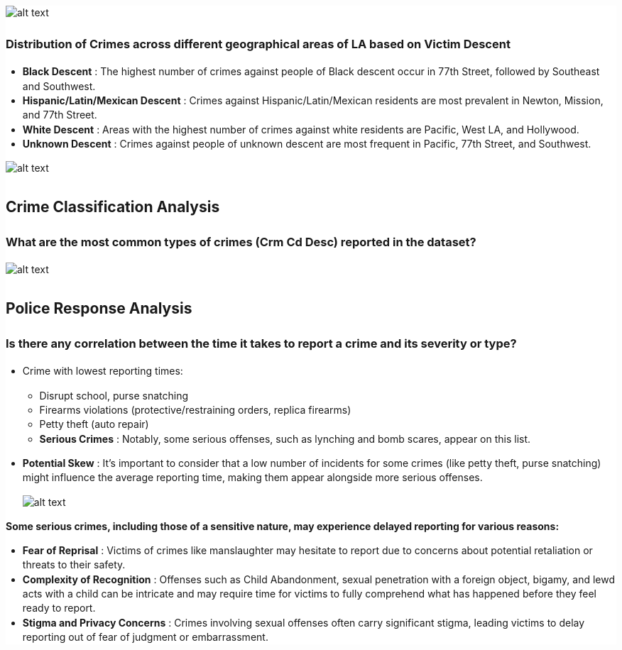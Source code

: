 ![alt text](/crime/q7im0reg.bmp)


### Distribution of Crimes across different geographical areas of LA based on Victim Descent

* **Black Descent** : The highest number of crimes against people of Black descent occur in 77th Street,
followed by Southeast and Southwest.
* **Hispanic/Latin/Mexican Descent** : Crimes against Hispanic/Latin/Mexican residents are most prevalent in Newton, Mission, and 77th Street.
* **White Descent** : Areas with the highest number of crimes against white residents are Pacific, West
LA, and Hollywood.
* **Unknown Descent** : Crimes against people of unknown descent are most frequent in Pacific, 77th
Street, and Southwest.

![alt text](/crime/6bdbau72.bmp)

## Crime Classification Analysis

### What are the most common types of crimes (Crm Cd Desc) reported in the dataset?

![alt text](/crime/o4eon8r5.bmp)

##  Police Response Analysis

### Is there any correlation between the time it takes to report a crime and its severity or type?

* Crime with lowest reporting times:
    * Disrupt school, purse snatching
    * Firearms violations (protective/restraining orders, replica firearms)
    * Petty theft (auto repair)
    * **Serious Crimes** : Notably, some serious offenses, such as lynching and bomb scares, appear on this list.

* **Potential Skew** : It’s important to consider that a low number of incidents for some crimes (like petty
theft, purse snatching) might influence the average reporting time, making them appear alongside more
serious offenses.

    ![alt text](/crime/gh1a07f4.bmp)

**Some serious crimes, including those of a sensitive nature, may experience delayed reporting for various reasons:**

* **Fear of Reprisal** : Victims of crimes like manslaughter may hesitate to report due to concerns about
potential retaliation or threats to their safety.
* **Complexity of Recognition** : Offenses such as Child Abandonment, sexual penetration with a foreign
object, bigamy, and lewd acts with a child can be intricate and may require time for victims to fully
comprehend what has happened before they feel ready to report.
* **Stigma and Privacy Concerns** : Crimes involving sexual offenses often carry significant stigma, leading
victims to delay reporting out of fear of judgment or embarrassment.
